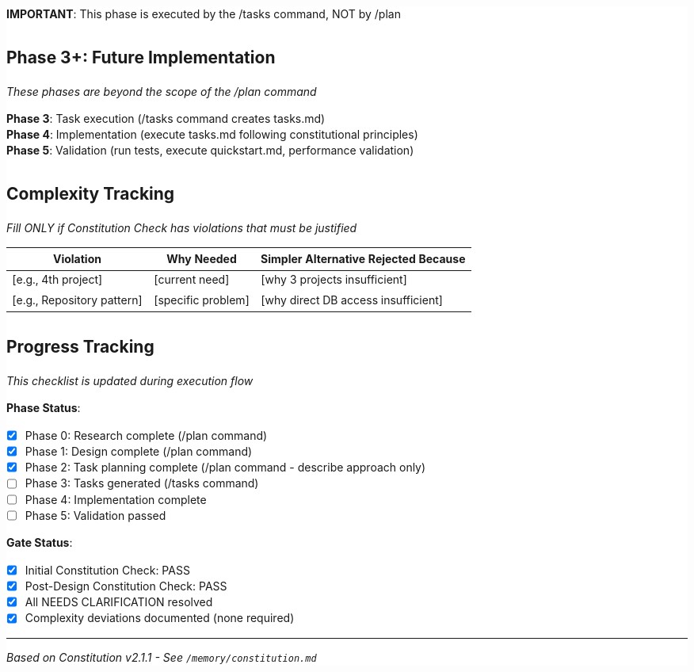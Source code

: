 **IMPORTANT**: This phase is executed by the /tasks command, NOT by /plan

## Phase 3+: Future Implementation
*These phases are beyond the scope of the /plan command*

**Phase 3**: Task execution (/tasks command creates tasks.md)  
**Phase 4**: Implementation (execute tasks.md following constitutional principles)  
**Phase 5**: Validation (run tests, execute quickstart.md, performance validation)

## Complexity Tracking
*Fill ONLY if Constitution Check has violations that must be justified*

| Violation | Why Needed | Simpler Alternative Rejected Because |
|-----------|------------|-------------------------------------|
| [e.g., 4th project] | [current need] | [why 3 projects insufficient] |
| [e.g., Repository pattern] | [specific problem] | [why direct DB access insufficient] |


## Progress Tracking
*This checklist is updated during execution flow*

**Phase Status**:
- [x] Phase 0: Research complete (/plan command)
- [x] Phase 1: Design complete (/plan command)
- [x] Phase 2: Task planning complete (/plan command - describe approach only)
- [ ] Phase 3: Tasks generated (/tasks command)
- [ ] Phase 4: Implementation complete
- [ ] Phase 5: Validation passed

**Gate Status**:
- [x] Initial Constitution Check: PASS
- [x] Post-Design Constitution Check: PASS
- [x] All NEEDS CLARIFICATION resolved
- [x] Complexity deviations documented (none required)

---
*Based on Constitution v2.1.1 - See `/memory/constitution.md`*